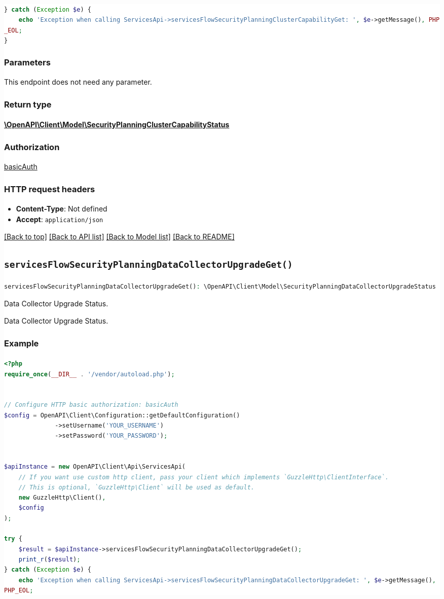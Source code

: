 ```php
} catch (Exception $e) {
    echo 'Exception when calling ServicesApi->servicesFlowSecurityPlanningClusterCapabilityGet: ', $e->getMessage(), PHP_EOL;
}
```

### Parameters

This endpoint does not need any parameter.

### Return type

[**\OpenAPI\Client\Model\SecurityPlanningClusterCapabilityStatus**](../Model/SecurityPlanningClusterCapabilityStatus.md)

### Authorization

[basicAuth](../../README.md#basicAuth)

### HTTP request headers

- **Content-Type**: Not defined
- **Accept**: `application/json`

[[Back to top]](#) [[Back to API list]](../../README.md#endpoints)
[[Back to Model list]](../../README.md#models)
[[Back to README]](../../README.md)

## `servicesFlowSecurityPlanningDataCollectorUpgradeGet()`

```php
servicesFlowSecurityPlanningDataCollectorUpgradeGet(): \OpenAPI\Client\Model\SecurityPlanningDataCollectorUpgradeStatus
```

Data Collector Upgrade Status.

Data Collector Upgrade Status.

### Example

```php
<?php
require_once(__DIR__ . '/vendor/autoload.php');


// Configure HTTP basic authorization: basicAuth
$config = OpenAPI\Client\Configuration::getDefaultConfiguration()
              ->setUsername('YOUR_USERNAME')
              ->setPassword('YOUR_PASSWORD');


$apiInstance = new OpenAPI\Client\Api\ServicesApi(
    // If you want use custom http client, pass your client which implements `GuzzleHttp\ClientInterface`.
    // This is optional, `GuzzleHttp\Client` will be used as default.
    new GuzzleHttp\Client(),
    $config
);

try {
    $result = $apiInstance->servicesFlowSecurityPlanningDataCollectorUpgradeGet();
    print_r($result);
} catch (Exception $e) {
    echo 'Exception when calling ServicesApi->servicesFlowSecurityPlanningDataCollectorUpgradeGet: ', $e->getMessage(), PHP_EOL;
```